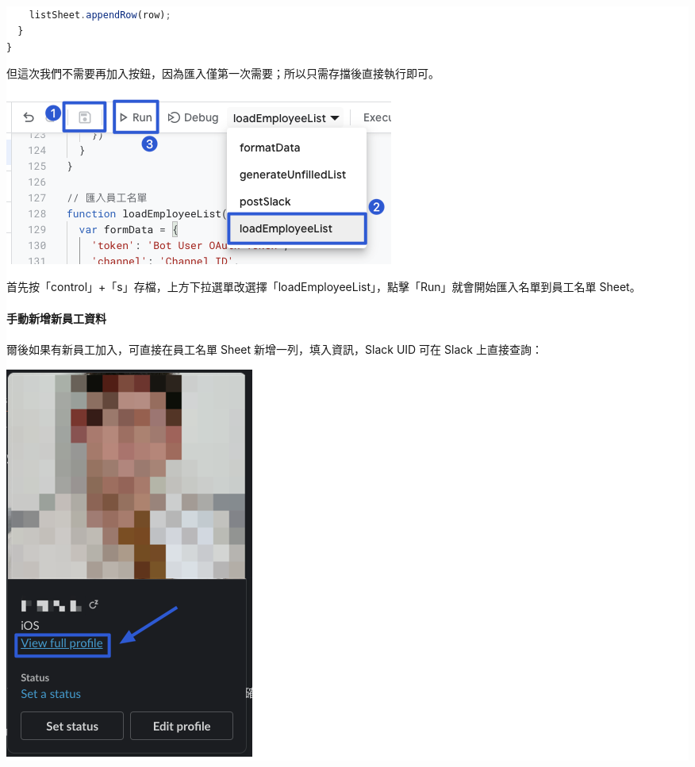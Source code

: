 ```javascript
    listSheet.appendRow(row);
  }
}
```

但這次我們不需要再加入按鈕，因為匯入僅第一次需要；所以只需存擋後直接執行即可。

![](/assets/d61062833c1a/1*rkw-79xbgd3Nn99fDnLWDQ.png)

首先按「control」+「s」存檔，上方下拉選單改選擇「loadEmployeeList」，點擊「Run」就會開始匯入名單到員工名單 Sheet。
#### 手動新增新員工資料

爾後如果有新員工加入，可直接在員工名單 Sheet 新增一列，填入資訊，Slack UID 可在 Slack 上直接查詢：

![](/assets/d61062833c1a/1*7EF6ghe032Pp832_61Ui0w.png)
